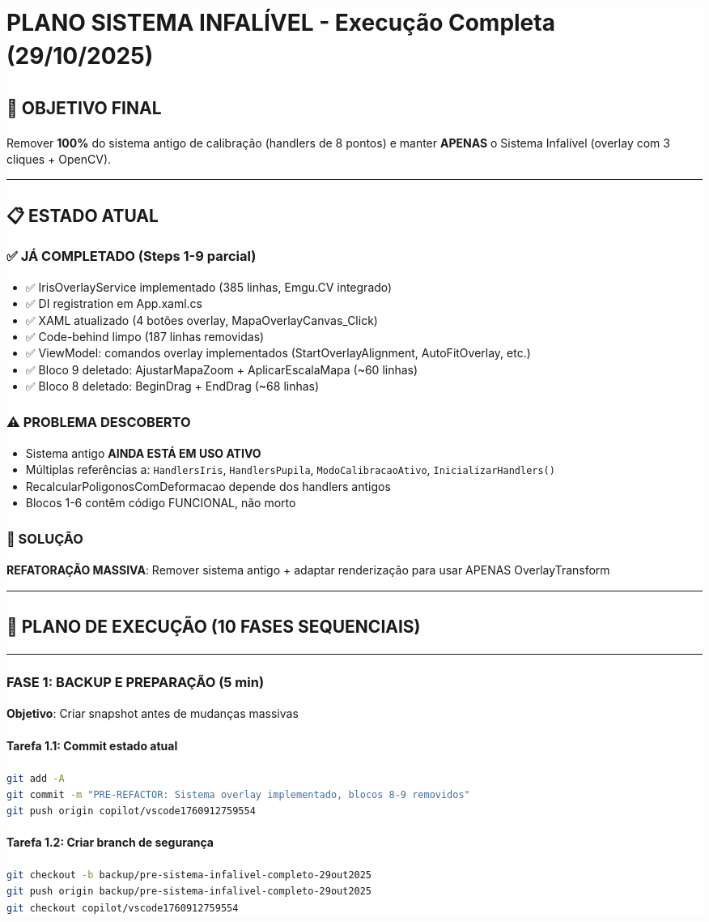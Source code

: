 # PLANO SISTEMA INFALÍVEL - Execução Completa (29/10/2025)

## 🎯 OBJETIVO FINAL
Remover **100%** do sistema antigo de calibração (handlers de 8 pontos) e manter **APENAS** o Sistema Infalível (overlay com 3 cliques + OpenCV).

---

## 📋 ESTADO ATUAL

### ✅ JÁ COMPLETADO (Steps 1-9 parcial)
- ✅ IrisOverlayService implementado (385 linhas, Emgu.CV integrado)
- ✅ DI registration em App.xaml.cs
- ✅ XAML atualizado (4 botões overlay, MapaOverlayCanvas_Click)
- ✅ Code-behind limpo (187 linhas removidas)
- ✅ ViewModel: comandos overlay implementados (StartOverlayAlignment, AutoFitOverlay, etc.)
- ✅ Bloco 9 deletado: AjustarMapaZoom + AplicarEscalaMapa (~60 linhas)
- ✅ Bloco 8 deletado: BeginDrag + EndDrag (~68 linhas)

### ⚠️ PROBLEMA DESCOBERTO
- Sistema antigo **AINDA ESTÁ EM USO ATIVO**
- Múltiplas referências a: `HandlersIris`, `HandlersPupila`, `ModoCalibracaoAtivo`, `InicializarHandlers()`
- RecalcularPoligonosComDeformacao depende dos handlers antigos
- Blocos 1-6 contêm código FUNCIONAL, não morto

### 🎯 SOLUÇÃO
**REFATORAÇÃO MASSIVA**: Remover sistema antigo + adaptar renderização para usar APENAS OverlayTransform

---

## 🚀 PLANO DE EXECUÇÃO (10 FASES SEQUENCIAIS)

---

### **FASE 1: BACKUP E PREPARAÇÃO** (5 min)
**Objetivo**: Criar snapshot antes de mudanças massivas

#### Tarefa 1.1: Commit estado atual
```bash
git add -A
git commit -m "PRE-REFACTOR: Sistema overlay implementado, blocos 8-9 removidos"
git push origin copilot/vscode1760912759554
```

#### Tarefa 1.2: Criar branch de segurança
```bash
git checkout -b backup/pre-sistema-infalivel-completo-29out2025
git push origin backup/pre-sistema-infalivel-completo-29out2025
git checkout copilot/vscode1760912759554
```
